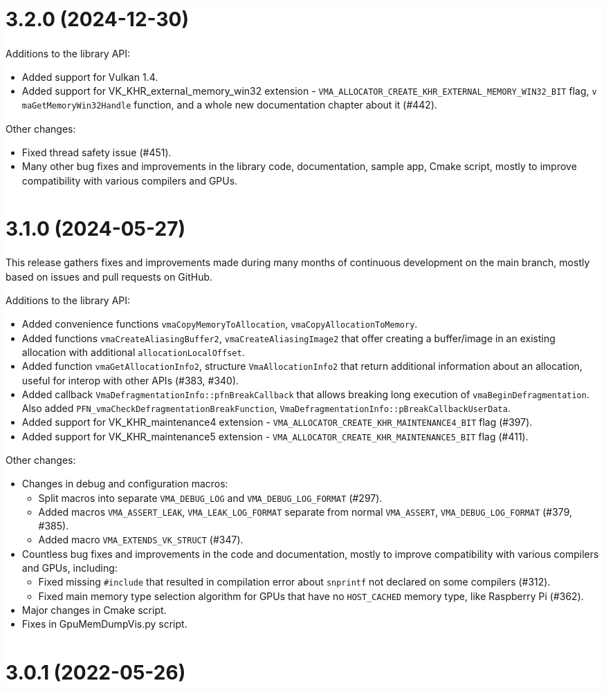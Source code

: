 # 3.2.0 (2024-12-30)

Additions to the library API:

- Added support for Vulkan 1.4.
- Added support for VK_KHR_external_memory_win32 extension - `VMA_ALLOCATOR_CREATE_KHR_EXTERNAL_MEMORY_WIN32_BIT` flag, `vmaGetMemoryWin32Handle` function, and a whole new documentation chapter about it (#442).

Other changes:

- Fixed thread safety issue (#451).
- Many other bug fixes and improvements in the library code, documentation, sample app, Cmake script, mostly to improve compatibility with various compilers and GPUs.

# 3.1.0 (2024-05-27)

This release gathers fixes and improvements made during many months of continuous development on the main branch, mostly based on issues and pull requests on GitHub.

Additions to the library API:

- Added convenience functions `vmaCopyMemoryToAllocation`, `vmaCopyAllocationToMemory`.
- Added functions `vmaCreateAliasingBuffer2`, `vmaCreateAliasingImage2` that offer creating a buffer/image in an existing allocation with additional `allocationLocalOffset`.
- Added function `vmaGetAllocationInfo2`, structure `VmaAllocationInfo2` that return additional information about an allocation, useful for interop with other APIs (#383, #340).
- Added callback `VmaDefragmentationInfo::pfnBreakCallback` that allows breaking long execution of `vmaBeginDefragmentation`.
  Also added `PFN_vmaCheckDefragmentationBreakFunction`, `VmaDefragmentationInfo::pBreakCallbackUserData`.
- Added support for VK_KHR_maintenance4 extension - `VMA_ALLOCATOR_CREATE_KHR_MAINTENANCE4_BIT` flag (#397).
- Added support for VK_KHR_maintenance5 extension - `VMA_ALLOCATOR_CREATE_KHR_MAINTENANCE5_BIT` flag (#411).

Other changes:

- Changes in debug and configuration macros:
  - Split macros into separate `VMA_DEBUG_LOG` and `VMA_DEBUG_LOG_FORMAT` (#297).
  - Added macros `VMA_ASSERT_LEAK`, `VMA_LEAK_LOG_FORMAT` separate from normal `VMA_ASSERT`, `VMA_DEBUG_LOG_FORMAT` (#379, #385).
  - Added macro `VMA_EXTENDS_VK_STRUCT` (#347).
- Countless bug fixes and improvements in the code and documentation, mostly to improve compatibility with various compilers and GPUs, including:
  - Fixed missing `#include` that resulted in compilation error about `snprintf` not declared on some compilers (#312).
  - Fixed main memory type selection algorithm for GPUs that have no `HOST_CACHED` memory type, like Raspberry Pi (#362).
- Major changes in Cmake script.
- Fixes in GpuMemDumpVis.py script.

# 3.0.1 (2022-05-26)
